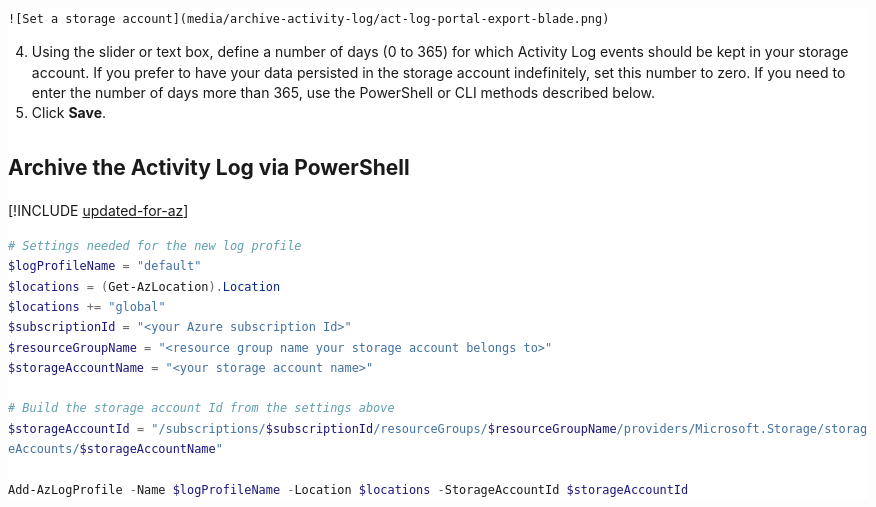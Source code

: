    ![Set a storage account](media/archive-activity-log/act-log-portal-export-blade.png)
4. Using the slider or text box, define a number of days (0 to 365) for which Activity Log events should be kept in your storage account. If you prefer to have your data persisted in the storage account indefinitely, set this number to zero. If you need to enter the number of days more than 365, use the PowerShell or CLI methods described below.
5. Click **Save**.

## Archive the Activity Log via PowerShell

[!INCLUDE [updated-for-az](../../../includes/updated-for-az.md)]

   ```powershell
   # Settings needed for the new log profile
   $logProfileName = "default"
   $locations = (Get-AzLocation).Location
   $locations += "global"
   $subscriptionId = "<your Azure subscription Id>"
   $resourceGroupName = "<resource group name your storage account belongs to>"
   $storageAccountName = "<your storage account name>"

   # Build the storage account Id from the settings above
   $storageAccountId = "/subscriptions/$subscriptionId/resourceGroups/$resourceGroupName/providers/Microsoft.Storage/storageAccounts/$storageAccountName"

   Add-AzLogProfile -Name $logProfileName -Location $locations -StorageAccountId $storageAccountId
   ```
